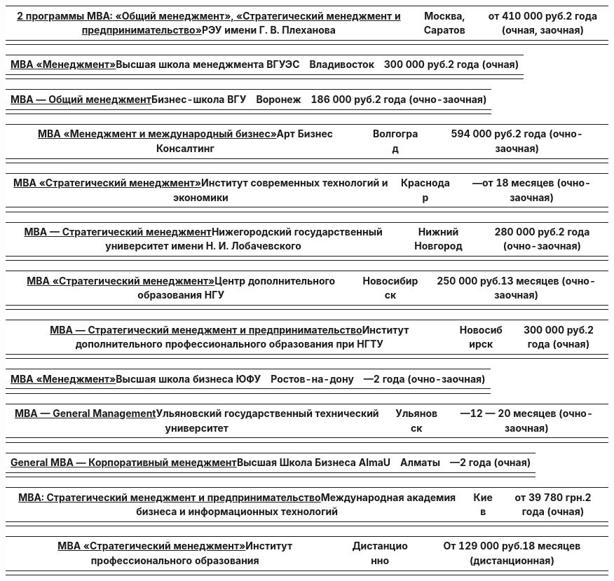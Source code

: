 | [2 программы MBA: «Общий менеджмент», «Стратегический менеджмент и предпринимательство»](http://www.seun.ru/content/learning/6/ibda/mba/index.php)РЭУ имени Г. В. Плеханова | Москва, Саратов | от 410 000 руб.2 года (очная, заочная) |
| ---------------------------------------- | --------------- | -------------------------------------- |
|                                          |                 |                                        |

| [MBA «Менеджмент»](http://hsm.vvsu.ru/MBA/our_program_MBA/)Высшая школа менеджмента ВГУЭС | Владивосток | 300 000 руб.2 года (очная) |
| ---------------------------------------- | ----------- | -------------------------- |
|                                          |             |                            |

| [MBA — Общий менеджмент](http://econ.vsu.ru/bs/mba.html)Бизнес-школа ВГУ | Воронеж | 186 000 руб.2 года (очно-заочная) |
| ---------------------------------------- | ------- | --------------------------------- |
|                                          |         |                                   |

| [МВА «Менеджмент и международный бизнес»](http://www.abc-rus.com/MBA/modular-program.php)Арт Бизнес Консалтинг | Волгоград | 594 000 руб.2 года (очно-заочная) |
| ---------------------------------------- | --------- | --------------------------------- |
|                                          |           |                                   |

| [МВА «Стратегический менеджмент»](http://kuban-istek.ru/company/strategicheskiy-menedzhment.php)Институт современных технологий и экономики | Краснодар | —от 18 месяцев (очно-заочная) |
| ---------------------------------------- | --------- | ----------------------------- |
|                                          |           |                               |

| [МВА — Стратегический менеджмент](http://www.fpk.unn.ru/mba/mba-strategicheskij-menedzhment/)Нижегородский государственный университет имени Н. И. Лобачевского | Нижний Новгород | 280 000 руб.2 года (очно-заочная) |
| ---------------------------------------- | --------------- | --------------------------------- |
|                                          |                 |                                   |

| [МВА «Стратегический менеджмент»](http://cae.nsu.ru/programmy/mba)Центр дополнительного образования НГУ | Новосибирск | 250 000 руб.13 месяцев (очно-заочная) |
| ---------------------------------------- | ----------- | ------------------------------------- |
|                                          |             |                                       |

| [MBA — Стратегический менеджмент и предпринимательство](http://idpo.nstu.ru/services/mba/programmy-mva/mba-strategicheskiy-menedzhment-i-predprinimatelstvo/)Институт дополнительного профессионального образования при НГТУ | Новосибирск | 300 000 руб.2 года (очная) |
| ---------------------------------------- | ----------- | -------------------------- |
|                                          |             |                            |

| [МВА «Менеджмент»](http://hsb.sfedu.ru/index.php?option=com_content&task=view&id=1066&Itemid=81)Высшая школа бизнеса ЮФУ | Ростов-на-дону | —2 года (очно-заочная) |
| ---------------------------------------- | -------------- | ---------------------- |
|                                          |                |                        |

| [MBA — General Management](http://www.mba73.ru/index.php?id=297)Ульяновский государственный технический университет | Ульяновск | —12 — 20 месяцев (очно-заочная) |
| ---------------------------------------- | --------- | ------------------------------- |
|                                          |           |                                 |

| [General MBA — Корпоративный менеджмент](http://gsb.almau.edu.kz/mba/general/)Высшая Школа Бизнеса AlmaU | Алматы | —2 года (очная) |
| ---------------------------------------- | ------ | --------------- |
|                                          |        |                 |

| [MBA: Стратегический менеджмент и предпринимательство](http://mabit.com.ua/vertical.php?nomer_posicii=50&nomer_podposicii1=431811870)Международная академия бизнеса и информационных технологий | Киев | от 39 780 грн.2 года (очная) |
| ---------------------------------------- | ---- | ---------------------------- |
|                                          |      |                              |

| [MBA «Стратегический менеджмент»](http://ipo.msk.ru/mba-professional/)Институт профессионального образования | Дистанционно | От 129 000 руб.18 месяцев (дистанционная) |
| ---------------------------------------- | ------------ | ---------------------------------------- |
|                                          |              |                                          |

